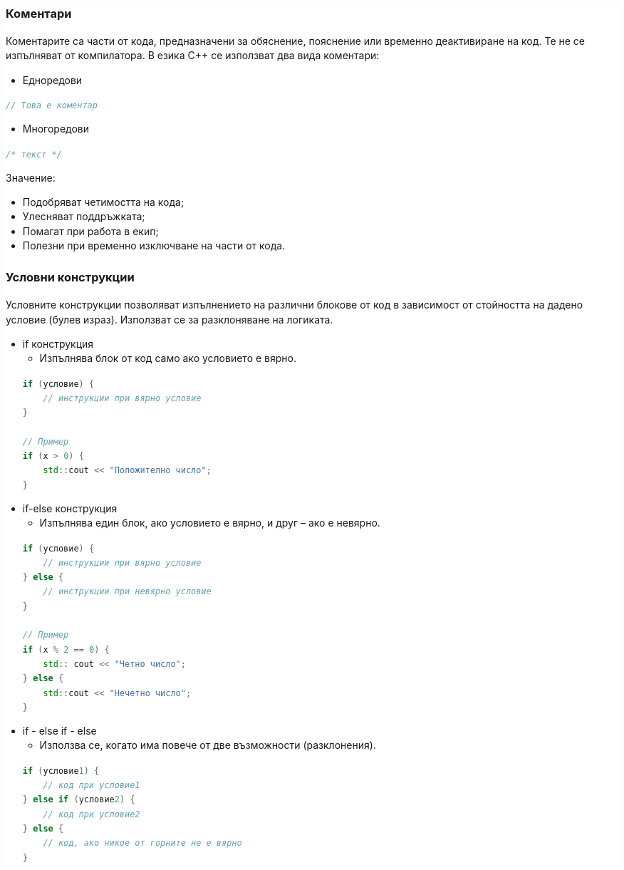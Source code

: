 ### Коментари
Коментарите са части от кода, предназначени за обяснение, пояснение или временно деактивиране на код.
Те не се изпълняват от компилатора.
В езика C++ се използват два вида коментари:
- Едноредови
```c++
// Това е коментар
```
- Многоредови
```c++
/* текст */
```
Значение:
- Подобряват четимостта на кода;
- Улесняват поддръжката;
- Помагат при работа в екип;
- Полезни при временно изключване на части от кода.

### Условни конструкции
Условните конструкции позволяват изпълнението на различни блокове от код в зависимост от стойността на дадено условие (булев израз).
Използват се за разклоняване на логиката.
- if конструкция
    - Изпълнява блок от код само ако условието е вярно.
    ```c++
    if (условие) {
        // инструкции при вярно условие
    }

    // Пример
    if (x > 0) {
        std::cout << "Положително число";
    }
    ```
- if-else конструкция
    - Изпълнява един блок, ако условието е вярно, и друг – ако е невярно.
    ```c++
    if (условие) {
        // инструкции при вярно условие
    } else {
        // инструкции при невярно условие
    }

    // Пример
    if (x % 2 == 0) {
        std:: cout << "Четно число";
    } else {
        std::cout << "Нечетно число";
    }
    ```
- if - else if - else
    - Използва се, когато има повече от две възможности (разклонения).
    ```c++
    if (условие1) {
        // код при условие1
    } else if (условие2) {
        // код при условие2
    } else {
        // код, ако никое от горните не е вярно
    }
